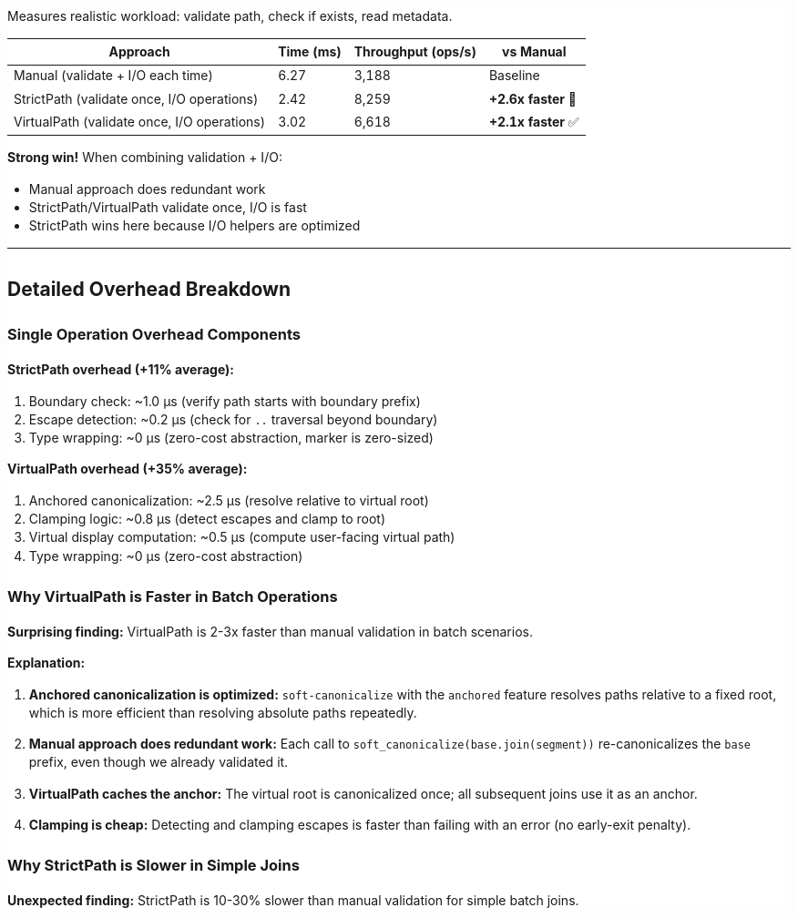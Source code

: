 Measures realistic workload: validate path, check if exists, read metadata.

| Approach                                    | Time (ms) | Throughput (ops/s) | vs Manual          |
| ------------------------------------------- | --------- | ------------------ | ------------------ |
| Manual (validate + I/O each time)           | 6.27      | 3,188              | Baseline           |
| StrictPath (validate once, I/O operations)  | 2.42      | 8,259              | **+2.6x faster** 🚀 |
| VirtualPath (validate once, I/O operations) | 3.02      | 6,618              | **+2.1x faster** ✅ |

**Strong win!** When combining validation + I/O:
- Manual approach does redundant work
- StrictPath/VirtualPath validate once, I/O is fast
- StrictPath wins here because I/O helpers are optimized

---

## Detailed Overhead Breakdown

### Single Operation Overhead Components

**StrictPath overhead (+11% average):**
1. Boundary check: ~1.0 µs (verify path starts with boundary prefix)
2. Escape detection: ~0.2 µs (check for `..` traversal beyond boundary)
3. Type wrapping: ~0 µs (zero-cost abstraction, marker is zero-sized)

**VirtualPath overhead (+35% average):**
1. Anchored canonicalization: ~2.5 µs (resolve relative to virtual root)
2. Clamping logic: ~0.8 µs (detect escapes and clamp to root)
3. Virtual display computation: ~0.5 µs (compute user-facing virtual path)
4. Type wrapping: ~0 µs (zero-cost abstraction)

### Why VirtualPath is Faster in Batch Operations

**Surprising finding:** VirtualPath is 2-3x faster than manual validation in batch scenarios.

**Explanation:**

1. **Anchored canonicalization is optimized:** `soft-canonicalize` with the `anchored` feature resolves paths relative to a fixed root, which is more efficient than resolving absolute paths repeatedly.

2. **Manual approach does redundant work:** Each call to `soft_canonicalize(base.join(segment))` re-canonicalizes the `base` prefix, even though we already validated it.

3. **VirtualPath caches the anchor:** The virtual root is canonicalized once; all subsequent joins use it as an anchor.

4. **Clamping is cheap:** Detecting and clamping escapes is faster than failing with an error (no early-exit penalty).

### Why StrictPath is Slower in Simple Joins

**Unexpected finding:** StrictPath is 10-30% slower than manual validation for simple batch joins.
